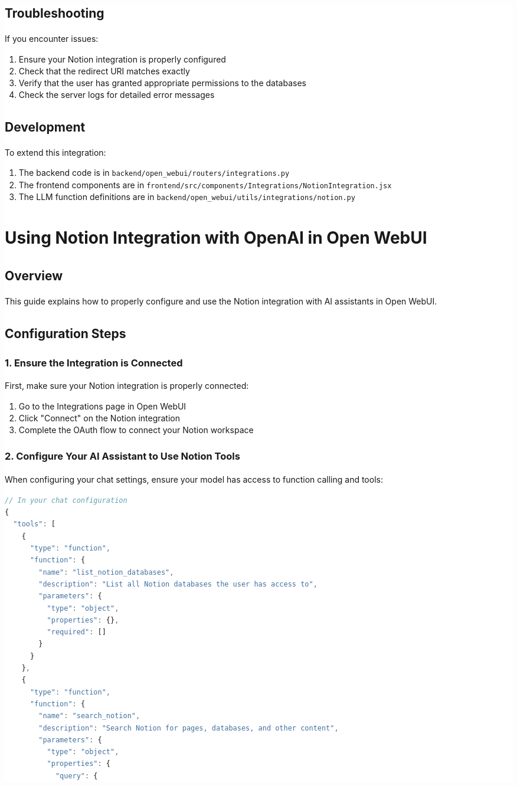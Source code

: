 ## Troubleshooting

If you encounter issues:

1. Ensure your Notion integration is properly configured
2. Check that the redirect URI matches exactly
3. Verify that the user has granted appropriate permissions to the databases
4. Check the server logs for detailed error messages

## Development

To extend this integration:

1. The backend code is in `backend/open_webui/routers/integrations.py`
2. The frontend components are in `frontend/src/components/Integrations/NotionIntegration.jsx`
3. The LLM function definitions are in `backend/open_webui/utils/integrations/notion.py`

# Using Notion Integration with OpenAI in Open WebUI

## Overview

This guide explains how to properly configure and use the Notion integration with AI assistants in Open WebUI.

## Configuration Steps

### 1. Ensure the Integration is Connected

First, make sure your Notion integration is properly connected:

1. Go to the Integrations page in Open WebUI
2. Click "Connect" on the Notion integration
3. Complete the OAuth flow to connect your Notion workspace

### 2. Configure Your AI Assistant to Use Notion Tools

When configuring your chat settings, ensure your model has access to function calling and tools:

```javascript
// In your chat configuration
{
  "tools": [
    {
      "type": "function",
      "function": {
        "name": "list_notion_databases",
        "description": "List all Notion databases the user has access to",
        "parameters": {
          "type": "object",
          "properties": {},
          "required": []
        }
      }
    },
    {
      "type": "function",
      "function": {
        "name": "search_notion",
        "description": "Search Notion for pages, databases, and other content",
        "parameters": {
          "type": "object",
          "properties": {
            "query": {
```